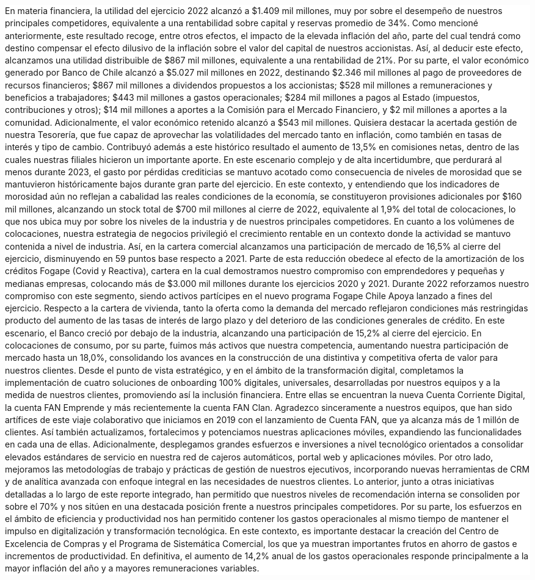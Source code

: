 En materia financiera, la utilidad del ejercicio 2022 alcanzó a $1.409 mil millones, muy por sobre el desempeño de nuestros principales competidores, equivalente a una rentabilidad sobre capital y reservas promedio de 34%. Como mencioné anteriormente, este resultado recoge, entre otros efectos, el impacto de la elevada inflación del año, parte del cual tendrá como destino compensar el efecto dilusivo de la inflación sobre el valor del capital de nuestros accionistas. Así, al deducir este efecto, alcanzamos una utilidad distribuible de $867 mil millones, equivalente a una rentabilidad de 21%.
Por su parte, el valor económico generado por Banco de Chile alcanzó a $5.027 mil millones en 2022, destinando $2.346 mil millones al pago de proveedores de recursos financieros; $867 mil millones a dividendos propuestos a los accionistas; $528 mil millones a remuneraciones y beneficios a trabajadores; $443 mil millones a gastos operacionales; $284 mil millones a pagos al Estado (impuestos, contribuciones y otros); $14 mil millones a aportes a la Comisión para el Mercado Financiero, y $2 mil millones a aportes a la comunidad. Adicionalmente, el valor económico retenido alcanzó a $543 mil millones.
Quisiera destacar la acertada gestión de nuestra Tesorería, que fue capaz de aprovechar las volatilidades del mercado tanto en inflación, como también en tasas de interés y tipo de cambio. Contribuyó además a este histórico resultado el aumento de 13,5% en comisiones netas, dentro de las cuales nuestras filiales hicieron un importante aporte.
En este escenario complejo y de alta incertidumbre, que perdurará al menos durante 2023, el gasto por pérdidas crediticias se mantuvo acotado como consecuencia de niveles de morosidad que se mantuvieron históricamente bajos durante gran parte del ejercicio. En este contexto, y entendiendo que los indicadores de morosidad aún no reflejan a cabalidad las reales condiciones de la economía, se constituyeron provisiones adicionales por $160 mil millones, alcanzando un stock total de $700 mil millones al cierre de 2022, equivalente al 1,9% del total de colocaciones, lo que nos ubica muy por sobre los niveles de la industria y de nuestros principales competidores.
En cuanto a los volúmenes de colocaciones, nuestra estrategia de negocios privilegió el crecimiento rentable en un contexto donde la actividad se mantuvo contenida a nivel de industria. Así, en la cartera comercial alcanzamos una participación de mercado de 16,5% al cierre del ejercicio, disminuyendo en 59 puntos base respecto a 2021. Parte de esta reducción obedece al efecto de la amortización de los créditos Fogape (Covid y Reactiva), cartera en la cual demostramos nuestro compromiso con emprendedores y pequeñas y medianas empresas, colocando más de $3.000 mil millones durante los ejercicios 2020 y 2021. Durante 2022 reforzamos nuestro compromiso con este segmento, siendo activos partícipes en el nuevo programa Fogape Chile Apoya lanzado a fines del ejercicio. Respecto a la cartera de vivienda, tanto la oferta como la demanda del mercado reflejaron condiciones más restringidas producto del aumento de las tasas de interés de largo plazo y del deterioro de las condiciones generales de crédito. En este escenario, el Banco creció por debajo de la industria, alcanzando una participación de 15,2% al cierre del ejercicio. En colocaciones de consumo, por su parte, fuimos más activos que nuestra competencia, aumentando nuestra participación de mercado hasta un 18,0%, consolidando los avances en la construcción de una distintiva y competitiva oferta de valor para nuestros clientes.
Desde el punto de vista estratégico, y en el ámbito de la transformación digital, completamos la implementación de cuatro soluciones de onboarding 100% digitales, universales, desarrolladas por nuestros equipos y a la medida de nuestros clientes, promoviendo así la inclusión financiera. Entre ellas se encuentran la nueva Cuenta Corriente Digital, la cuenta FAN Emprende y más recientemente la cuenta FAN Clan. Agradezco sinceramente a nuestros equipos, que han sido artífices de este viaje colaborativo que iniciamos en 2019 con el lanzamiento de Cuenta FAN, que ya alcanza más de 1 millón de clientes. Así también actualizamos, fortalecimos y potenciamos nuestras aplicaciones móviles, expandiendo las funcionalidades en cada una de ellas.
Adicionalmente, desplegamos grandes esfuerzos e inversiones a nivel tecnológico orientados a consolidar elevados estándares de servicio en nuestra red de cajeros automáticos, portal web y aplicaciones móviles. Por otro lado, mejoramos las metodologías de trabajo y prácticas de gestión de nuestros ejecutivos, incorporando nuevas herramientas de CRM y de analítica avanzada con enfoque integral en las necesidades de nuestros clientes. Lo anterior, junto a otras iniciativas detalladas a lo largo de este reporte integrado, han permitido que nuestros niveles de recomendación interna se consoliden por sobre el 70% y nos sitúen en una destacada posición frente a nuestros principales competidores.
Por su parte, los esfuerzos en el ámbito de eficiencia y productividad nos han permitido contener los gastos operacionales al mismo tiempo de mantener el impulso en digitalización y transformación tecnológica. En este contexto, es importante destacar la creación del Centro de Excelencia de Compras y el Programa de Sistemática Comercial, los que ya muestran importantes frutos en ahorro de gastos e incrementos de productividad. En definitiva, el aumento de 14,2% anual de los gastos operacionales responde principalmente a la mayor inflación del año y a mayores remuneraciones variables.